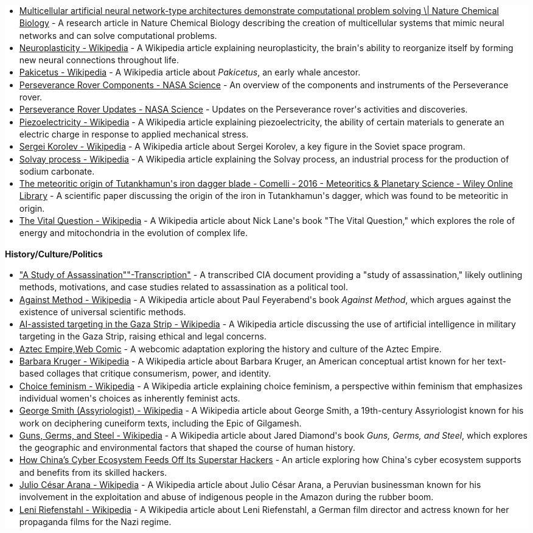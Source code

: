 *   [Multicellular artificial neural network-type architectures demonstrate computational problem solving \\| Nature Chemical Biology](https://www.nature.com/articles/s41589-024-01711-4) - A research article in Nature Chemical Biology describing the creation of multicellular systems that mimic neural networks and can solve computational problems.
*   [Neuroplasticity - Wikipedia](https://en.wikipedia.org/wiki/Neuroplasticity) - A Wikipedia article explaining neuroplasticity, the brain's ability to reorganize itself by forming new neural connections throughout life.
*   [Pakicetus - Wikipedia](https://en.wikipedia.org/wiki/Pakicetus) - A Wikipedia article about *Pakicetus*, an early whale ancestor.
*   [Perseverance Rover Components - NASA Science](https://science.nasa.gov/mission/mars-2020-perseverance/rover-components/) - An overview of the components and instruments of the Perseverance rover.
*   [Perseverance Rover Updates - NASA Science](https://science.nasa.gov/mission/mars-2020-perseverance/science-updates/) - Updates on the Perseverance rover's activities and discoveries.
*   [Piezoelectricity - Wikipedia](https://en.wikipedia.org/wiki/Piezoelectricity) - A Wikipedia article explaining piezoelectricity, the ability of certain materials to generate an electric charge in response to applied mechanical stress.
*   [Sergei Korolev - Wikipedia](https://en.wikipedia.org/wiki/Sergei_Korolev) - A Wikipedia article about Sergei Korolev, a key figure in the Soviet space program.
*   [Solvay process - Wikipedia](https://en.wikipedia.org/wiki/Solvay_process) - A Wikipedia article explaining the Solvay process, an industrial process for the production of sodium carbonate.
*   [The meteoritic origin of Tutankhamun's iron dagger blade - Comelli - 2016 - Meteoritics & Planetary Science - Wiley Online Library](https://onlinelibrary.wiley.com/doi/10.1111/maps.12664) - A scientific paper discussing the origin of the iron in Tutankhamun's dagger, which was found to be meteoritic in origin.
*   [The Vital Question - Wikipedia](https://en.wikipedia.org/wiki/The_Vital_Question) - A Wikipedia article about Nick Lane's book "The Vital Question," which explores the role of energy and mitochondria in the evolution of complex life.

**History/Culture/Politics**

*   ["A Study of Assassination""-Transcription"](https://nsarchive2.gwu.edu/NSAEBB/NSAEBB4/ciaguat2.html) - A transcribed CIA document providing a "study of assassination," likely outlining methods, motivations, and case studies related to assassination as a political tool.
*   [Against Method - Wikipedia](https://en.wikipedia.org/wiki/Against_Method) - A Wikipedia article about Paul Feyerabend's book *Against Method*, which argues against the existence of universal scientific methods.
*   [AI-assisted targeting in the Gaza Strip - Wikipedia](https://en.wikipedia.org/wiki/AI-assisted_targeting_in_the_Gaza_Strip) - A Wikipedia article discussing the use of artificial intelligence in military targeting in the Gaza Strip, raising ethical and legal concerns.
*   [Aztec Empire,Web Comic](https://bigredhair.com/books/aztec-empire/about/) - A webcomic adaptation exploring the history and culture of the Aztec Empire.
*   [Barbara Kruger - Wikipedia](https://en.wikipedia.org/wiki/Barbara_Kruger) - A Wikipedia article about Barbara Kruger, an American conceptual artist known for her text-based collages that critique consumerism, power, and identity.
*   [Choice feminism - Wikipedia](https://en.wikipedia.org/wiki/Choice_feminism) - A Wikipedia article explaining choice feminism, a perspective within feminism that emphasizes individual women's choices as inherently feminist acts.
*   [George Smith (Assyriologist) - Wikipedia](https://en.wikipedia.org/wiki/George_Smith_(Assyriologist)) - A Wikipedia article about George Smith, a 19th-century Assyriologist known for his work on deciphering cuneiform texts, including the Epic of Gilgamesh.
*   [Guns, Germs, and Steel - Wikipedia](https://en.wikipedia.org/wiki/Guns,_Germs,_and_Steel) - A Wikipedia article about Jared Diamond's book *Guns, Germs, and Steel*, which explores the geographic and environmental factors that shaped the course of human history.
*   [How China’s Cyber Ecosystem Feeds Off Its Superstar Hackers](https://news.risky.biz/how-chinas-cyber-ecosystem-feeds-off-its-superstar-hackers/) - An article exploring how China's cyber ecosystem supports and benefits from its skilled hackers.
*   [Julio César Arana - Wikipedia](https://en.wikipedia.org/wiki/Julio_C%C3%A9sar_Arana) - A Wikipedia article about Julio César Arana, a Peruvian businessman known for his involvement in the exploitation and abuse of indigenous people in the Amazon during the rubber boom.
*   [Leni Riefenstahl - Wikipedia](https://en.wikipedia.org/wiki/Leni_Riefenstahl) - A Wikipedia article about Leni Riefenstahl, a German film director and actress known for her propaganda films for the Nazi regime.